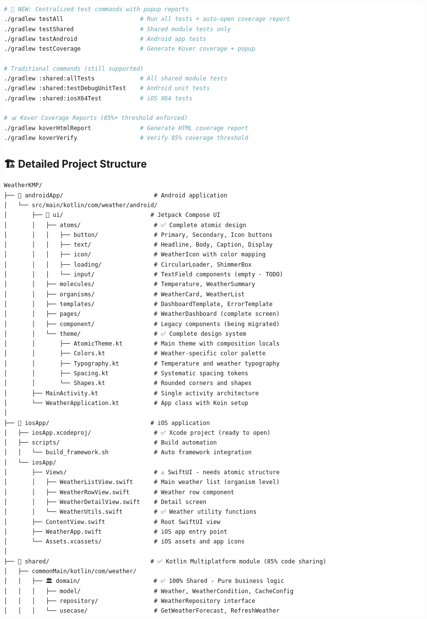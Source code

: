 ```bash
# 🚀 NEW: Centralized test commands with popup reports
./gradlew testAll                      # Run all tests + auto-open coverage report
./gradlew testShared                   # Shared module tests only
./gradlew testAndroid                  # Android app tests
./gradlew testCoverage                 # Generate Kover coverage + popup

# Traditional commands (still supported)
./gradlew :shared:allTests             # All shared module tests
./gradlew :shared:testDebugUnitTest    # Android unit tests
./gradlew :shared:iosX64Test           # iOS X64 tests

# 📊 Kover Coverage Reports (85%+ threshold enforced)
./gradlew koverHtmlReport              # Generate HTML coverage report
./gradlew koverVerify                  # Verify 85% coverage threshold
```

## 🏗️ Detailed Project Structure

```
WeatherKMP/
├── 📱 androidApp/                          # Android application
│   └── src/main/kotlin/com/weather/android/
│       ├── 🎨 ui/                         # Jetpack Compose UI
│       │   ├── atoms/                     # ✅ Complete atomic design
│       │   │   ├── button/                # Primary, Secondary, Icon buttons
│       │   │   ├── text/                  # Headline, Body, Caption, Display
│       │   │   ├── icon/                  # WeatherIcon with color mapping
│       │   │   ├── loading/               # CircularLoader, ShimmerBox
│       │   │   └── input/                 # TextField components (empty - TODO)
│       │   ├── molecules/                 # Temperature, WeatherSummary
│       │   ├── organisms/                 # WeatherCard, WeatherList
│       │   ├── templates/                 # DashboardTemplate, ErrorTemplate
│       │   ├── pages/                     # WeatherDashboard (complete screen)
│       │   ├── component/                 # Legacy components (being migrated)
│       │   └── theme/                     # ✅ Complete design system
│       │       ├── AtomicTheme.kt         # Main theme with composition locals
│       │       ├── Colors.kt              # Weather-specific color palette
│       │       ├── Typography.kt          # Temperature and weather typography
│       │       ├── Spacing.kt             # Systematic spacing tokens
│       │       └── Shapes.kt              # Rounded corners and shapes
│       ├── MainActivity.kt                # Single activity architecture
│       └── WeatherApplication.kt          # App class with Koin setup
│
├── 📱 iosApp/                             # iOS application
│   ├── iosApp.xcodeproj/                  # ✅ Xcode project (ready to open)
│   ├── scripts/                           # Build automation
│   │   └── build_framework.sh             # Auto framework integration
│   └── iosApp/
│       ├── Views/                         # ⚠️ SwiftUI - needs atomic structure
│       │   ├── WeatherListView.swift      # Main weather list (organism level)
│       │   ├── WeatherRowView.swift       # Weather row component
│       │   ├── WeatherDetailView.swift    # Detail screen
│       │   └── WeatherUtils.swift         # ✅ Weather utility functions
│       ├── ContentView.swift              # Root SwiftUI view
│       ├── WeatherApp.swift               # iOS app entry point
│       └── Assets.xcassets/               # iOS assets and app icons
│
├── 🔄 shared/                             # ✅ Kotlin Multiplatform module (85% code sharing)
│   ├── commonMain/kotlin/com/weather/
│   │   ├── 🏛️ domain/                     # ✅ 100% Shared - Pure business logic
│   │   │   ├── model/                     # Weather, WeatherCondition, CacheConfig
│   │   │   ├── repository/                # WeatherRepository interface
│   │   │   └── usecase/                   # GetWeatherForecast, RefreshWeather
```